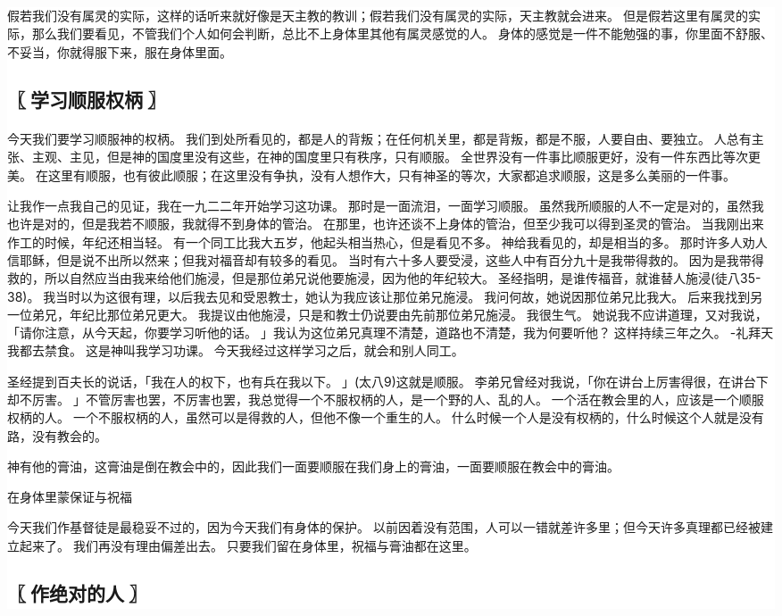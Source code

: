 假若我们没有属灵的实际，这样的话听来就好像是天主教的教训；假若我们没有属灵的实际，天主教就会进来。
但是假若这里有属灵的实际，那么我们要看见，不管我们个人如何会判断，总比不上身体里其他有属灵感觉的人。
身体的感觉是一件不能勉强的事，你里面不舒服、不妥当，你就得服下来，服在身体里面。

## 〖 学习顺服权柄 〗

今天我们要学习顺服神的权柄。
我们到处所看见的，都是人的背叛；在任何机关里，都是背叛，都是不服，人要自由、要独立。
人总有主张、主观、主见，但是神的国度里没有这些，在神的国度里只有秩序，只有顺服。
全世界没有一件事比顺服更好，没有一件东西比等次更美。
在这里有顺服，也有彼此顺服；在这里没有争执，没有人想作大，只有神圣的等次，大家都追求顺服，这是多么美丽的一件事。

让我作一点我自己的见证，我在一九二二年开始学习这功课。
那时是一面流泪，一面学习顺服。
虽然我所顺服的人不一定是对的，虽然我也许是对的，但是我若不顺服，我就得不到身体的管治。
在那里，也许还谈不上身体的管治，但至少我可以得到圣灵的管治。
当我刚出来作工的时候，年纪还相当轻。
有一个同工比我大五岁，他起头相当热心，但是看见不多。
神给我看见的，却是相当的多。
那时许多人劝人信耶稣，但是说不出所以然来；但我对福音却有较多的看见。
当时有六十多人要受浸，这些人中有百分九十是我带得救的。
因为是我带得救的，所以自然应当由我来给他们施浸，但是那位弟兄说他要施浸，因为他的年纪较大。
圣经指明，是谁传福音，就谁替人施浸(徒八35-38)。
我当时以为这很有理，以后我去见和受恩教士，她认为我应该让那位弟兄施浸。
我问何故，她说因那位弟兄比我大。
后来我找到另一位弟兄，年纪比那位弟兄更大。
我提议由他施浸，只是和教士仍说要由先前那位弟兄施浸。
我很生气。
她说我不应讲道理，又对我说，「请你注意，从今天起，你要学习听他的话。
」我认为这位弟兄真理不清楚，道路也不清楚，我为何要听他？
这样持续三年之久。
-礼拜天我都去禁食。
这是神叫我学习功课。
今天我经过这样学习之后，就会和别人同工。

圣经提到百夫长的说话，「我在人的权下，也有兵在我以下。
」(太八9)这就是顺服。
李弟兄曾经对我说，「你在讲台上厉害得很，在讲台下却不厉害。
」不管厉害也罢，不厉害也罢，我总觉得一个不服权柄的人，是一个野的人、乱的人。
一个活在教会里的人，应该是一个顺服权柄的人。
一个不服权柄的人，虽然可以是得救的人，但他不像一个重生的人。
什么时候一个人是没有权柄的，什么时候这个人就是没有路，没有教会的。

神有他的膏油，这膏油是倒在教会中的，因此我们一面要顺服在我们身上的膏油，一面要顺服在教会中的膏油。

在身体里蒙保证与祝福

今天我们作基督徒是最稳妥不过的，因为今天我们有身体的保护。
以前因着没有范围，人可以一错就差许多里；但今天许多真理都已经被建立起来了。
我们再没有理由偏差出去。
只要我们留在身体里，祝福与膏油都在这里。

## 〖 作绝对的人 〗
